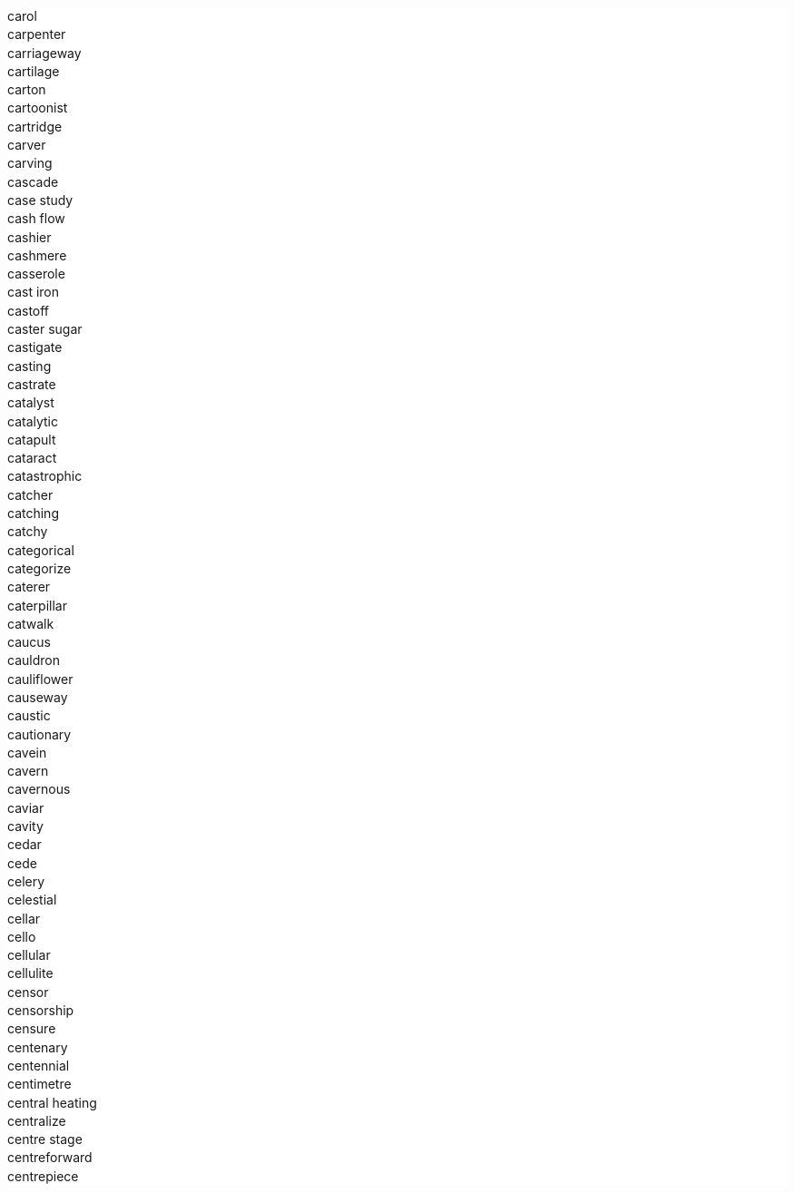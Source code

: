 carol  
carpenter  
carriageway  
cartilage  
carton  
cartoonist  
cartridge  
carver  
carving  
cascade  
case study  
cash flow  
cashier  
cashmere  
casserole  
cast iron  
castoff  
caster sugar  
castigate  
casting  
castrate  
catalyst  
catalytic  
catapult  
cataract  
catastrophic  
catcher  
catching  
catchy  
categorical  
categorize  
caterer  
caterpillar  
catwalk  
caucus  
cauldron  
cauliflower  
causeway  
caustic  
cautionary  
cavein  
cavern  
cavernous  
caviar  
cavity  
cedar  
cede  
celery  
celestial  
cellar  
cello  
cellular  
cellulite  
censor  
censorship  
censure  
centenary  
centennial  
centimetre  
central heating  
centralize  
centre stage  
centreforward  
centrepiece  